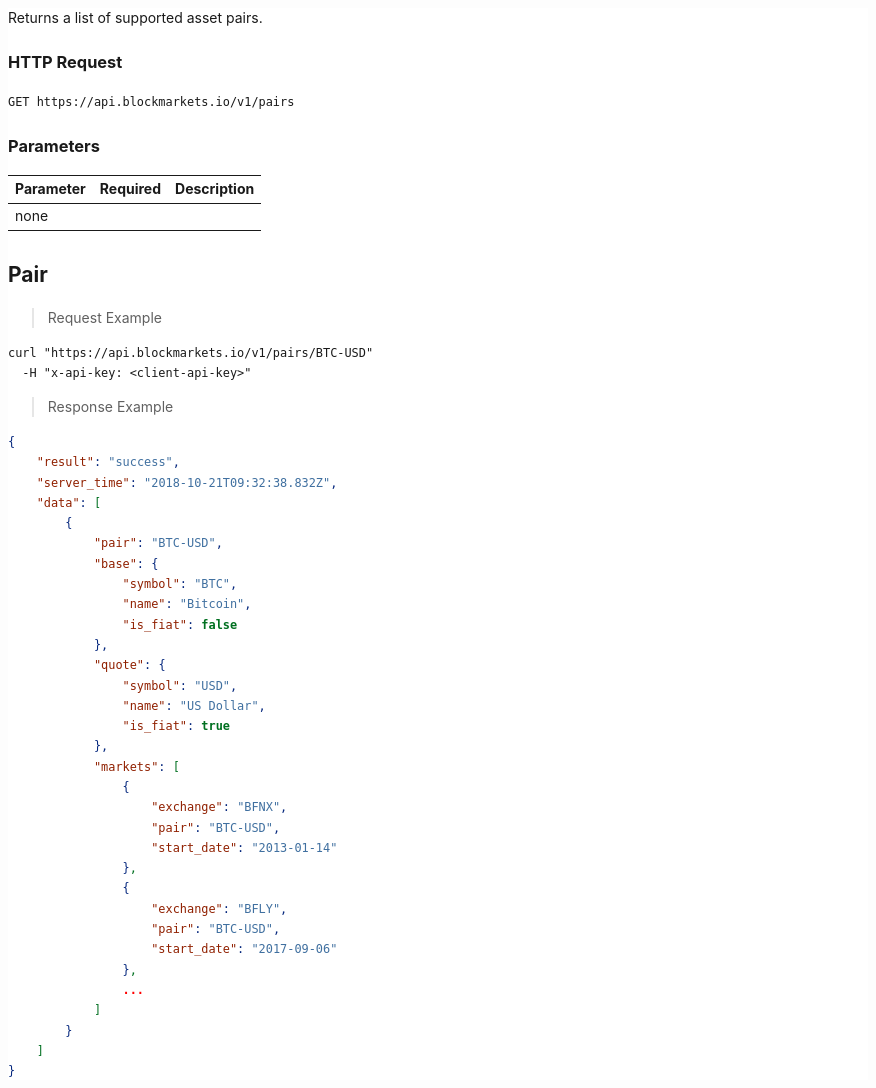 Returns a list of supported asset pairs.


### HTTP Request

`GET https://api.blockmarkets.io/v1/pairs`

### Parameters

Parameter | Required | Description
--------- | -------- | ---------
none	| |



## Pair

> Request Example

```curl
curl "https://api.blockmarkets.io/v1/pairs/BTC-USD"
  -H "x-api-key: <client-api-key>"
```


> Response Example

```json
{
    "result": "success",
    "server_time": "2018-10-21T09:32:38.832Z",
    "data": [
        {
            "pair": "BTC-USD",
            "base": {
                "symbol": "BTC",
                "name": "Bitcoin",
                "is_fiat": false
            },
            "quote": {
                "symbol": "USD",
                "name": "US Dollar",
                "is_fiat": true
            },
            "markets": [
                {
                    "exchange": "BFNX",
                    "pair": "BTC-USD",
                    "start_date": "2013-01-14"
                },
                {
                    "exchange": "BFLY",
                    "pair": "BTC-USD",
                    "start_date": "2017-09-06"
                },
                ...
			]
		}
	]
}				
```
